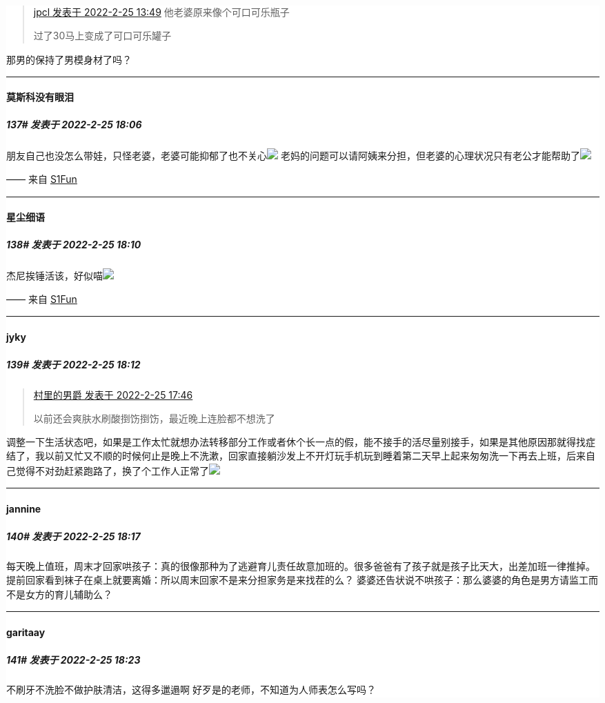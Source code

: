 <blockquote><a href="httphttps://bbs.saraba1st.com/2b/forum.php?mod=redirect&amp;goto=findpost&amp;pid=54827296&amp;ptid=2054537" target="_blank">jpcl 发表于 2022-2-25 13:49</a>
他老婆原来像个可口可乐瓶子

过了30马上变成了可口可乐罐子</blockquote>
那男的保持了男模身材了吗？ 



*****

####  莫斯科没有眼泪  
##### 137#       发表于 2022-2-25 18:06

朋友自己也没怎么带娃，只怪老婆，老婆可能抑郁了也不关心<img src="https://static.saraba1st.com/image/smiley/face2017/001.png" referrerpolicy="no-referrer">
老妈的问题可以请阿姨来分担，但老婆的心理状况只有老公才能帮助了<img src="https://static.saraba1st.com/image/smiley/face2017/001.png" referrerpolicy="no-referrer">

—— 来自 [S1Fun](https://s1fun.koalcat.com)

*****

####  星尘细语  
##### 138#       发表于 2022-2-25 18:10

杰尼挨锤活该，好似喵<img src="https://static.saraba1st.com/image/smiley/face2017/048.png" referrerpolicy="no-referrer">

—— 来自 [S1Fun](https://s1fun.koalcat.com)

*****

####  jyky  
##### 139#       发表于 2022-2-25 18:12

<blockquote><a href="httphttps://bbs.saraba1st.com/2b/forum.php?mod=redirect&amp;goto=findpost&amp;pid=54830261&amp;ptid=2054537" target="_blank">村里的男爵 发表于 2022-2-25 17:46</a>

以前还会爽肤水刷酸捯饬捯饬，最近晚上连脸都不想洗了</blockquote>
调整一下生活状态吧，如果是工作太忙就想办法转移部分工作或者休个长一点的假，能不接手的活尽量别接手，如果是其他原因那就得找症结了，我以前又忙又不顺的时候何止是晚上不洗漱，回家直接躺沙发上不开灯玩手机玩到睡着第二天早上起来匆匆洗一下再去上班，后来自己觉得不对劲赶紧跑路了，换了个工作人正常了<img src="https://static.saraba1st.com/image/smiley/face2017/002.png" referrerpolicy="no-referrer">

*****

####  jannine  
##### 140#       发表于 2022-2-25 18:17

每天晚上值班，周末才回家哄孩子：真的很像那种为了逃避育儿责任故意加班的。很多爸爸有了孩子就是孩子比天大，出差加班一律推掉。
提前回家看到袜子在桌上就要离婚：所以周末回家不是来分担家务是来找茬的么？
婆婆还告状说不哄孩子：那么婆婆的角色是男方请监工而不是女方的育儿辅助么？

*****

####  garitaay  
##### 141#       发表于 2022-2-25 18:23

不刷牙不洗脸不做护肤清洁，这得多邋遢啊
好歹是的老师，不知道为人师表怎么写吗？
